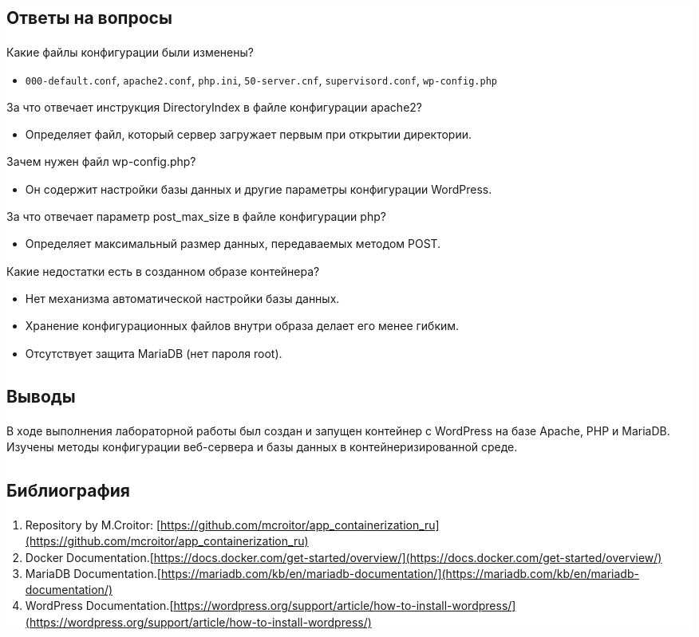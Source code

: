 ## Ответы на вопросы

Какие файлы конфигурации были изменены?

* `000-default.conf`, `apache2.conf`, `php.ini`, `50-server.cnf`, `supervisord.conf`, `wp-config.php`

За что отвечает инструкция DirectoryIndex в файле конфигурации apache2?

* Определяет файл, который сервер загружает первым при открытии директории.

Зачем нужен файл wp-config.php?

* Он содержит настройки базы данных и другие параметры конфигурации WordPress.

За что отвечает параметр post_max_size в файле конфигурации php?

* Определяет максимальный размер данных, передаваемых методом POST.

Какие недостатки есть в созданном образе контейнера?

* Нет механизма автоматической настройки базы данных.

* Хранение конфигурационных файлов внутри образа делает его менее гибким.

* Отсутствует защита MariaDB (нет пароля root).

## Выводы

В ходе выполнения лабораторной работы был создан и запущен контейнер с WordPress на базе Apache, PHP и MariaDB. Изучены методы конфигурации веб-сервера и базы данных в контейнеризированной среде.

## Библиография

1. Repository by M.Croitor: [https://github.com/mcroitor/app_containerization_ru](https://github.com/mcroitor/app_containerization_ru)
2. Docker Documentation.[https://docs.docker.com/get-started/overview/](https://docs.docker.com/get-started/overview/)
3. MariaDB Documentation.[https://mariadb.com/kb/en/mariadb-documentation/](https://mariadb.com/kb/en/mariadb-documentation/)
4. WordPress Documentation.[https://wordpress.org/support/article/how-to-install-wordpress/](https://wordpress.org/support/article/how-to-install-wordpress/)
